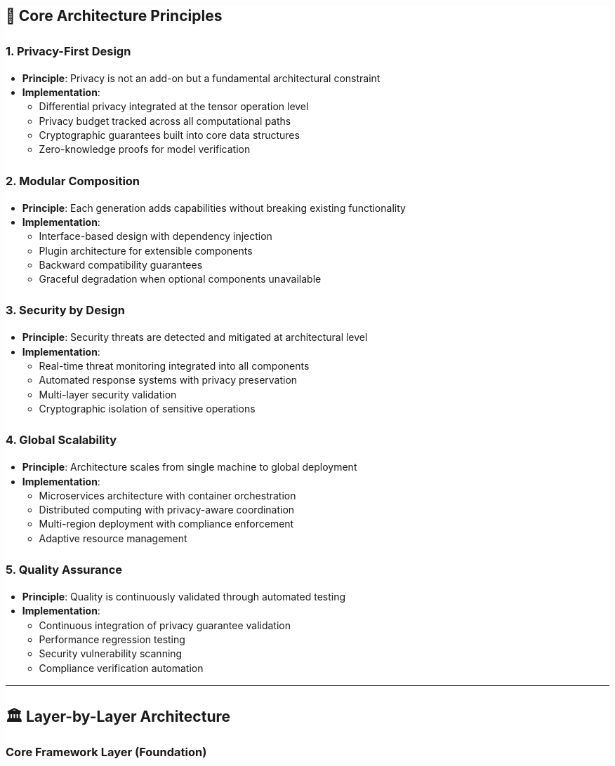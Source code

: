 
## 🎨 Core Architecture Principles

### 1. **Privacy-First Design**
- **Principle**: Privacy is not an add-on but a fundamental architectural constraint
- **Implementation**: 
  - Differential privacy integrated at the tensor operation level
  - Privacy budget tracked across all computational paths
  - Cryptographic guarantees built into core data structures
  - Zero-knowledge proofs for model verification

### 2. **Modular Composition**
- **Principle**: Each generation adds capabilities without breaking existing functionality
- **Implementation**:
  - Interface-based design with dependency injection
  - Plugin architecture for extensible components
  - Backward compatibility guarantees
  - Graceful degradation when optional components unavailable

### 3. **Security by Design**
- **Principle**: Security threats are detected and mitigated at architectural level
- **Implementation**:
  - Real-time threat monitoring integrated into all components
  - Automated response systems with privacy preservation
  - Multi-layer security validation
  - Cryptographic isolation of sensitive operations

### 4. **Global Scalability**
- **Principle**: Architecture scales from single machine to global deployment
- **Implementation**:
  - Microservices architecture with container orchestration
  - Distributed computing with privacy-aware coordination
  - Multi-region deployment with compliance enforcement
  - Adaptive resource management

### 5. **Quality Assurance**
- **Principle**: Quality is continuously validated through automated testing
- **Implementation**:
  - Continuous integration of privacy guarantee validation
  - Performance regression testing
  - Security vulnerability scanning
  - Compliance verification automation

---

## 🏛️ Layer-by-Layer Architecture

### Core Framework Layer (Foundation)
